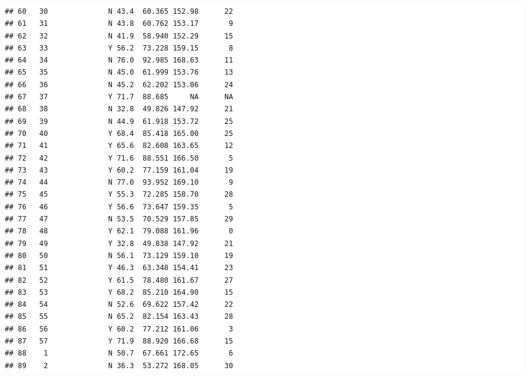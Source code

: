     ## 60   30              N 43.4  60.365 152.98      22
    ## 61   31              N 43.8  60.762 153.17       9
    ## 62   32              N 41.9  58.940 152.29      15
    ## 63   33              Y 56.2  73.228 159.15       8
    ## 64   34              N 76.0  92.985 168.63      11
    ## 65   35              N 45.0  61.999 153.76      13
    ## 66   36              N 45.2  62.202 153.86      24
    ## 67   37              Y 71.7  88.685     NA      NA
    ## 68   38              N 32.8  49.826 147.92      21
    ## 69   39              N 44.9  61.918 153.72      25
    ## 70   40              Y 68.4  85.418 165.00      25
    ## 71   41              Y 65.6  82.608 163.65      12
    ## 72   42              Y 71.6  88.551 166.50       5
    ## 73   43              Y 60.2  77.159 161.04      19
    ## 74   44              N 77.0  93.952 169.10       9
    ## 75   45              Y 55.3  72.285 158.70      28
    ## 76   46              Y 56.6  73.647 159.35       5
    ## 77   47              N 53.5  70.529 157.85      29
    ## 78   48              Y 62.1  79.088 161.96       0
    ## 79   49              Y 32.8  49.838 147.92      21
    ## 80   50              N 56.1  73.129 159.10      19
    ## 81   51              Y 46.3  63.348 154.41      23
    ## 82   52              Y 61.5  78.480 161.67      27
    ## 83   53              Y 68.2  85.210 164.90      15
    ## 84   54              N 52.6  69.622 157.42      22
    ## 85   55              N 65.2  82.154 163.43      28
    ## 86   56              Y 60.2  77.212 161.06       3
    ## 87   57              Y 71.9  88.920 166.68      15
    ## 88    1              N 50.7  67.661 172.65       6
    ## 89    2              N 36.3  53.272 168.05      30